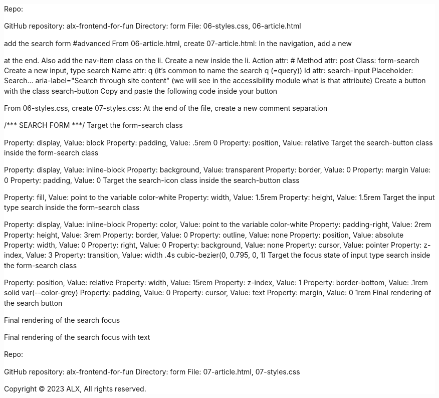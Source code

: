 Repo:

GitHub repository: alx-frontend-for-fun Directory: form File: 06-styles.css, 06-article.html

add the search form #advanced From 06-article.html, create 07-article.html:
In the navigation, add a new

at the end. Also add the nav-item class on the li. Create a new inside the li. Action attr: # Method attr: post Class: form-search Create a new input, type search Name attr: q (it’s common to name the search q (=query)) Id attr: search-input Placeholder: Search... aria-label="Search through site content" (we will see in the accessibility module what is that attribute) Create a button with the class search-button Copy and paste the following code inside your button
<title> Search icon </title> From 06-styles.css, create 07-styles.css:
At the end of the file, create a new comment separation

/*** SEARCH FORM ***/ Target the form-search class

Property: display, Value: block Property: padding, Value: .5rem 0 Property: position, Value: relative Target the search-button class inside the form-search class

Property: display, Value: inline-block Property: background, Value: transparent Property: border, Value: 0 Property: margin Value: 0 Property: padding, Value: 0 Target the search-icon class inside the search-button class

Property: fill, Value: point to the variable color-white Property: width, Value: 1.5rem Property: height, Value: 1.5rem Target the input type search inside the form-search class

Property: display, Value: inline-block Property: color, Value: point to the variable color-white Property: padding-right, Value: 2rem Property: height, Value: 3rem Property: border, Value: 0 Property: outline, Value: none Property: position, Value: absolute Property: width, Value: 0 Property: right, Value: 0 Property: background, Value: none Property: cursor, Value: pointer Property: z-index, Value: 3 Property: transition, Value: width .4s cubic-bezier(0, 0.795, 0, 1) Target the focus state of input type search inside the form-search class

Property: position, Value: relative Property: width, Value: 15rem Property: z-index, Value: 1 Property: border-bottom, Value: .1rem solid var(--color-grey) Property: padding, Value: 0 Property: cursor, Value: text Property: margin, Value: 0 1rem Final rendering of the search button

Final rendering of the search focus

Final rendering of the search focus with text

Repo:

GitHub repository: alx-frontend-for-fun Directory: form File: 07-article.html, 07-styles.css

Copyright © 2023 ALX, All rights reserved.
